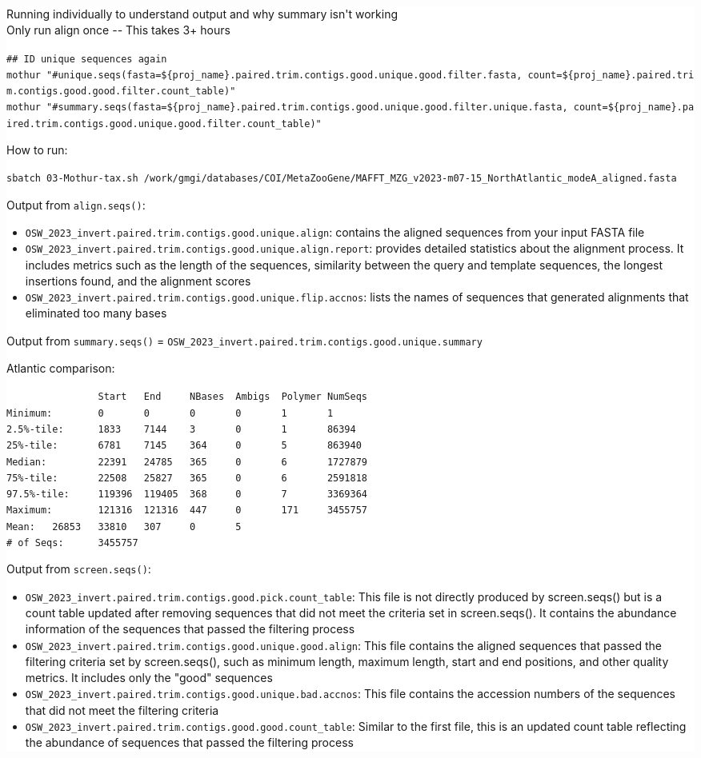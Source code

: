 Running individually to understand output and why summary isn't working  
Only run align once -- This takes 3+ hours 


```
## ID unique sequences again
mothur "#unique.seqs(fasta=${proj_name}.paired.trim.contigs.good.unique.good.filter.fasta, count=${proj_name}.paired.trim.contigs.good.good.filter.count_table)"
mothur "#summary.seqs(fasta=${proj_name}.paired.trim.contigs.good.unique.good.filter.unique.fasta, count=${proj_name}.paired.trim.contigs.good.unique.good.filter.count_table)"

```

How to run: 

```
sbatch 03-Mothur-tax.sh /work/gmgi/databases/COI/MetaZooGene/MAFFT_MZG_v2023-m07-15_NorthAtlantic_modeA_aligned.fasta 
```

Output from `align.seqs()`:  
- `OSW_2023_invert.paired.trim.contigs.good.unique.align`: contains the aligned sequences from your input FASTA file      
- `OSW_2023_invert.paired.trim.contigs.good.unique.align.report`: provides detailed statistics about the alignment process. It includes metrics such as the length of the sequences, similarity between the query and template sequences, the longest insertions found, and the alignment scores  
- `OSW_2023_invert.paired.trim.contigs.good.unique.flip.accnos`: lists the names of sequences that generated alignments that eliminated too many bases  

Output from `summary.seqs()` = `OSW_2023_invert.paired.trim.contigs.good.unique.summary`

Atlantic comparison:

```
                Start   End     NBases  Ambigs  Polymer NumSeqs
Minimum:        0       0       0       0       1       1
2.5%-tile:      1833    7144    3       0       1       86394
25%-tile:       6781    7145    364     0       5       863940
Median:         22391   24785   365     0       6       1727879
75%-tile:       22508   25827   365     0       6       2591818
97.5%-tile:     119396  119405  368     0       7       3369364
Maximum:        121316  121316  447     0       171     3455757
Mean:   26853   33810   307     0       5
# of Seqs:      3455757
```

Output from `screen.seqs()`:  
- `OSW_2023_invert.paired.trim.contigs.good.pick.count_table`: This file is not directly produced by screen.seqs() but is a count table updated after removing sequences that did not meet the criteria set in screen.seqs(). It contains the abundance information of the sequences that passed the filtering process  
- `OSW_2023_invert.paired.trim.contigs.good.unique.good.align`: This file contains the aligned sequences that passed the filtering criteria set by screen.seqs(), such as minimum length, maximum length, start and end positions, and other quality metrics. It includes only the "good" sequences       
- `OSW_2023_invert.paired.trim.contigs.good.unique.bad.accnos`: This file contains the accession numbers of the sequences that did not meet the filtering criteria    
- `OSW_2023_invert.paired.trim.contigs.good.good.count_table`: Similar to the first file, this is an updated count table reflecting the abundance of sequences that passed the filtering process  
